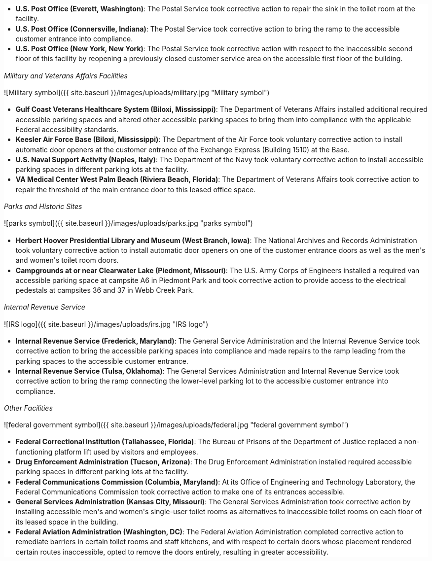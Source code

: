 * **U.S. Post Office (Everett, Washington)**: The Postal Service took corrective action to repair the sink in the toilet room at the facility.
* **U.S. Post Office (Connersville, Indiana)**: The Postal Service took corrective action to bring the ramp to the accessible customer entrance into compliance.
* **U.S. Post Office (New York, New York)**: The Postal Service took corrective action with respect to the inaccessible second floor of this facility by reopening a previously closed customer service area on the accessible first floor of the building.

*Military and Veterans Affairs Facilities*

![Military symbol]({{ site.baseurl }}/images/uploads/military.jpg "Military symbol")

* **Gulf Coast Veterans Healthcare System (Biloxi, Mississippi)**: The Department of Veterans Affairs installed additional required accessible parking spaces and altered other accessible parking spaces to bring them into compliance with the applicable Federal accessibility standards.
* **Keesler Air Force Base (Biloxi, Mississippi)**: The Department of the Air Force took voluntary corrective action to install automatic door openers at the customer entrance of the Exchange Express (Building 1510) at the Base.
* **U.S. Naval Support Activity (Naples, Italy)**: The Department of the Navy took voluntary corrective action to install accessible parking spaces in different parking lots at the facility.
* **VA Medical Center West Palm Beach (Riviera Beach, Florida)**: The Department of Veterans Affairs took corrective action to repair the threshold of the main entrance door to this leased office space.

*Parks and Historic Sites*

![parks symbol]({{ site.baseurl }}/images/uploads/parks.jpg "parks symbol")

* **Herbert Hoover Presidential Library and Museum (West Branch, Iowa)**: The National Archives and Records Administration took voluntary corrective action to install automatic door openers on one of the customer entrance doors as well as the men's and women's toilet room doors.
* **Campgrounds at or near Clearwater Lake (Piedmont, Missouri)**: The U.S. Army Corps of Engineers installed a required van accessible parking space at campsite A6 in Piedmont Park and took corrective action to provide access to the electrical pedestals at campsites 36 and 37 in Webb Creek Park.

*Internal Revenue Service*

![IRS logo]({{ site.baseurl }}/images/uploads/irs.jpg "IRS logo")

* **Internal Revenue Service (Frederick, Maryland)**: The General Service Administration and the Internal Revenue Service took corrective action to bring the accessible parking spaces into compliance and made repairs to the ramp leading from the parking spaces to the accessible customer entrance.
* **Internal Revenue Service (Tulsa, Oklahoma)**: The General Services Administration and Internal Revenue Service took corrective action to bring the ramp connecting the lower-level parking lot to the accessible customer entrance into compliance.

*Other Facilities*

![federal government symbol]({{ site.baseurl }}/images/uploads/federal.jpg "federal government symbol")

* **Federal Correctional Institution (Tallahassee, Florida)**: The Bureau of Prisons of the Department of Justice replaced a non-functioning platform lift used by visitors and employees.
* **Drug Enforcement Administration (Tucson, Arizona)**: The Drug Enforcement Administration installed required accessible parking spaces in different parking lots at the facility.
* **Federal Communications Commission (Columbia, Maryland)**: At its Office of Engineering and Technology Laboratory, the Federal Communications Commission took corrective action to make one of its entrances accessible.
* **General Services Administration (Kansas City, Missouri)**: The General Services Administration took corrective action by installing accessible men's and women's single-user toilet rooms as alternatives to inaccessible toilet rooms on each floor of its leased space in the building.
* **Federal Aviation Administration (Washington, DC)**: The Federal Aviation Administration completed corrective action to remediate barriers in certain toilet rooms and staff kitchens, and with respect to certain doors whose placement rendered certain routes inaccessible, opted to remove the doors entirely, resulting in greater accessibility.
